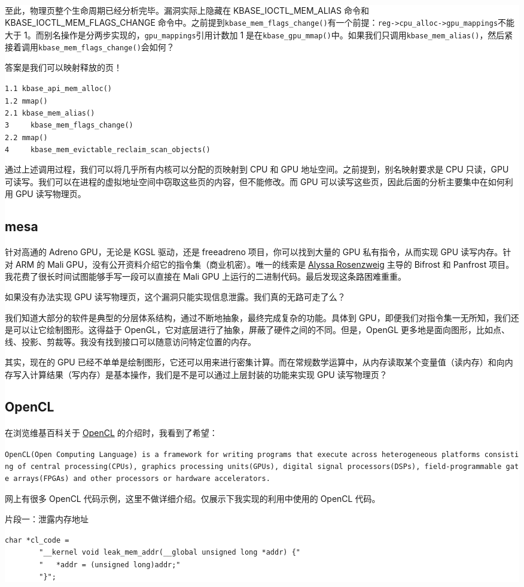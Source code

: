 至此，物理页整个生命周期已经分析完毕。漏洞实际上隐藏在 KBASE_IOCTL_MEM_ALIAS 命令和 KBASE_IOCTL_MEM_FLAGS_CHANGE 命令中。之前提到`kbase_mem_flags_change()`有一个前提：`reg->cpu_alloc->gpu_mappings`不能大于 1。而别名操作是分两步实现的，`gpu_mappings`引用计数加 1 是在`kbase_gpu_mmap()`中。如果我们只调用`kbase_mem_alias()`，然后紧接着调用`kbase_mem_flags_change()`会如何？

答案是我们可以映射释放的页！

```
1.1 kbase_api_mem_alloc()                         
1.2 mmap()                                        
2.1 kbase_mem_alias()                             
3     kbase_mem_flags_change()                    
2.2 mmap()                                        
4     kbase_mem_evictable_reclaim_scan_objects()  

```

通过上述调用过程，我们可以将几乎所有内核可以分配的页映射到 CPU 和 GPU 地址空间。之前提到，别名映射要求是 CPU 只读，GPU 可读写。我们可以在进程的虚拟地址空间中窃取这些页的内容，但不能修改。而 GPU 可以读写这些页，因此后面的分析主要集中在如何利用 GPU 读写物理页。

mesa
----

针对高通的 Adreno GPU，无论是 KGSL 驱动，还是 freeadreno 项目，你可以找到大量的 GPU 私有指令，从而实现 GPU 读写内存。针对 ARM 的 Mali GPU，没有公开资料介绍它的指令集（商业机密）。唯一的线索是 [Alyssa Rosenzweig](https://gitlab.freedesktop.org/alyssa) 主导的 Bifrost 和 Panfrost 项目。我花费了很长时间试图能够手写一段可以直接在 Mali GPU 上运行的二进制代码。最后发现这条路困难重重。

如果没有办法实现 GPU 读写物理页，这个漏洞只能实现信息泄露。我们真的无路可走了么？

我们知道大部分的软件是典型的分层体系结构，通过不断地抽象，最终完成复杂的功能。具体到 GPU，即便我们对指令集一无所知，我们还是可以让它绘制图形。这得益于 OpenGL，它对底层进行了抽象，屏蔽了硬件之间的不同。但是，OpenGL 更多地是面向图形，比如点、线、投影、剪裁等。我没有找到接口可以随意访问特定位置的内存。

其实，现在的 GPU 已经不单单是绘制图形，它还可以用来进行密集计算。而在常规数学运算中，从内存读取某个变量值（读内存）和向内存写入计算结果（写内存）是基本操作，我们是不是可以通过上层封装的功能来实现 GPU 读写物理页？

OpenCL
------

在浏览维基百科关于 [OpenCL](https://en.wikipedia.org/wiki/OpenCL) 的介绍时，我看到了希望：

```
OpenCL(Open Computing Language) is a framework for writing programs that execute across heterogeneous platforms consisting of central processing(CPUs), graphics processing units(GPUs), digital signal processors(DSPs), field-programmable gate arrays(FPGAs) and other processors or hardware accelerators.

```

网上有很多 OpenCL 代码示例，这里不做详细介绍。仅展示下我实现的利用中使用的 OpenCL 代码。

片段一：泄露内存地址

```
char *cl_code =
        "__kernel void leak_mem_addr(__global unsigned long *addr) {"
        "   *addr = (unsigned long)addr;"
        "}";

```
